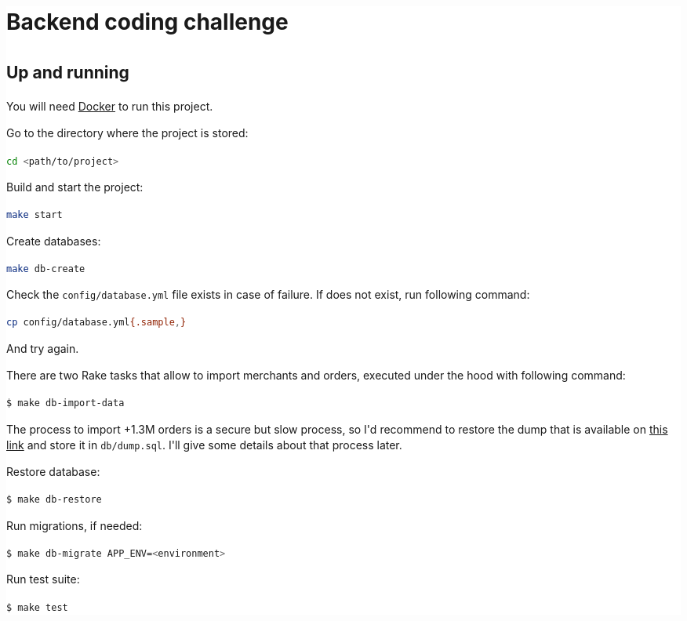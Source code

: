 # Backend coding challenge

## Up and running

You will need [Docker](https://docs.docker.com/engine/install/) to run this project.

Go to the directory where the project is stored:

```bash
cd <path/to/project>
```

Build and start the project:

```bash
make start
```

Create databases:

```bash
make db-create
```

Check the `config/database.yml` file exists in case of failure. If does not exist, run following command:

```bash
cp config/database.yml{.sample,}
```

And try again.

There are two Rake tasks that allow to import merchants and orders, executed under the hood with following command:

```bash
$ make db-import-data
```

The process to import +1.3M orders is a secure but slow process, so I'd recommend to restore the dump that is available on [this link](https://drive.google.com/file/d/1oLBTDV3YAqM8Eicm9yGp2vvMQ1jUPKq0/view?usp=sharing) and store it in `db/dump.sql`. I'll give some details about that process later.

Restore database:

```bash
$ make db-restore
```

Run migrations, if needed:

```bash
$ make db-migrate APP_ENV=<environment>
```

Run test suite:

```bash
$ make test
```
